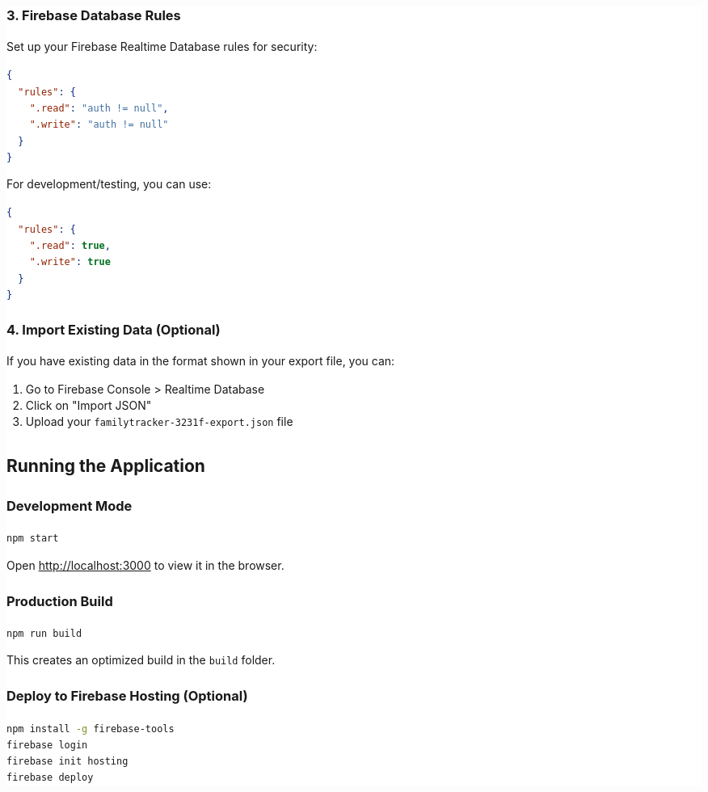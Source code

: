 ### 3. Firebase Database Rules

Set up your Firebase Realtime Database rules for security:

```json
{
  "rules": {
    ".read": "auth != null",
    ".write": "auth != null"
  }
}
```

For development/testing, you can use:
```json
{
  "rules": {
    ".read": true,
    ".write": true
  }
}
```

### 4. Import Existing Data (Optional)

If you have existing data in the format shown in your export file, you can:

1. Go to Firebase Console > Realtime Database
2. Click on "Import JSON"
3. Upload your `familytracker-3231f-export.json` file

## Running the Application

### Development Mode

```bash
npm start
```

Open [http://localhost:3000](http://localhost:3000) to view it in the browser.

### Production Build

```bash
npm run build
```

This creates an optimized build in the `build` folder.

### Deploy to Firebase Hosting (Optional)

```bash
npm install -g firebase-tools
firebase login
firebase init hosting
firebase deploy
```
